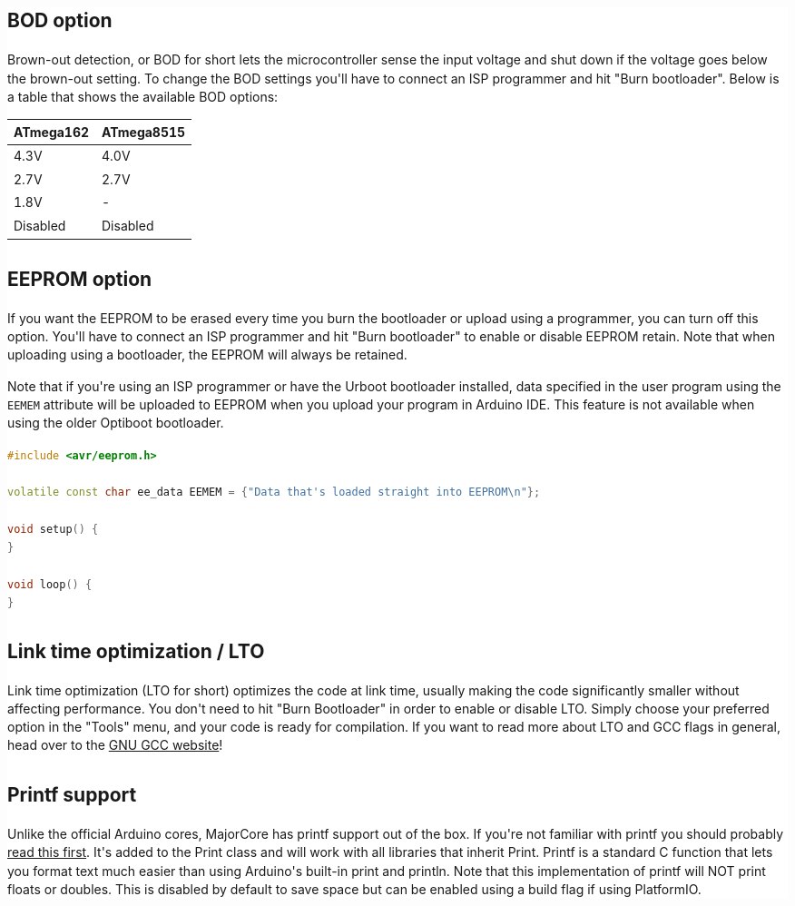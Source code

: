 
## BOD option
Brown-out detection, or BOD for short lets the microcontroller sense the input voltage and shut down if the voltage goes below the brown-out setting. To change the BOD settings you'll have to connect an ISP programmer and hit "Burn bootloader". Below is a table that shows the available BOD options:
<br/>

| ATmega162 | ATmega8515 |
|-----------|------------|
| 4.3V      | 4.0V       |
| 2.7V      | 2.7V       |
| 1.8V      | -          |
| Disabled  | Disabled   |


## EEPROM option
If you want the EEPROM to be erased every time you burn the bootloader or upload using a programmer, you can turn off this option. You'll have to connect an ISP programmer and hit "Burn bootloader" to enable or disable EEPROM retain. Note that when uploading using a bootloader, the EEPROM will always be retained.

Note that if you're using an ISP programmer or have the Urboot bootloader installed, data specified in the user program using the `EEMEM` attribute will be uploaded to EEPROM when you upload your program in Arduino IDE. This feature is not available when using the older Optiboot bootloader.

```cpp
#include <avr/eeprom.h>

volatile const char ee_data EEMEM = {"Data that's loaded straight into EEPROM\n"};

void setup() {
}

void loop() {
}
```


## Link time optimization / LTO
Link time optimization (LTO for short) optimizes the code at link time, usually making the code significantly smaller without affecting performance. You don't need to hit "Burn Bootloader" in order to enable or disable LTO. Simply choose your preferred option in the "Tools" menu, and your code is ready for compilation. If you want to read more about LTO and GCC flags in general, head over to the [GNU GCC website](https://gcc.gnu.org/onlinedocs/gcc/Optimize-Options.html)!


## Printf support
Unlike the official Arduino cores, MajorCore has printf support out of the box. If you're not familiar with printf you should probably [read this first](https://www.tutorialspoint.com/c_standard_library/c_function_printf.htm). It's added to the Print class and will work with all libraries that inherit Print. Printf is a standard C function that lets you format text much easier than using Arduino's built-in print and println. Note that this implementation of printf will NOT print floats or doubles. This is disabled by default to save space but can be enabled using a build flag if using PlatformIO.
